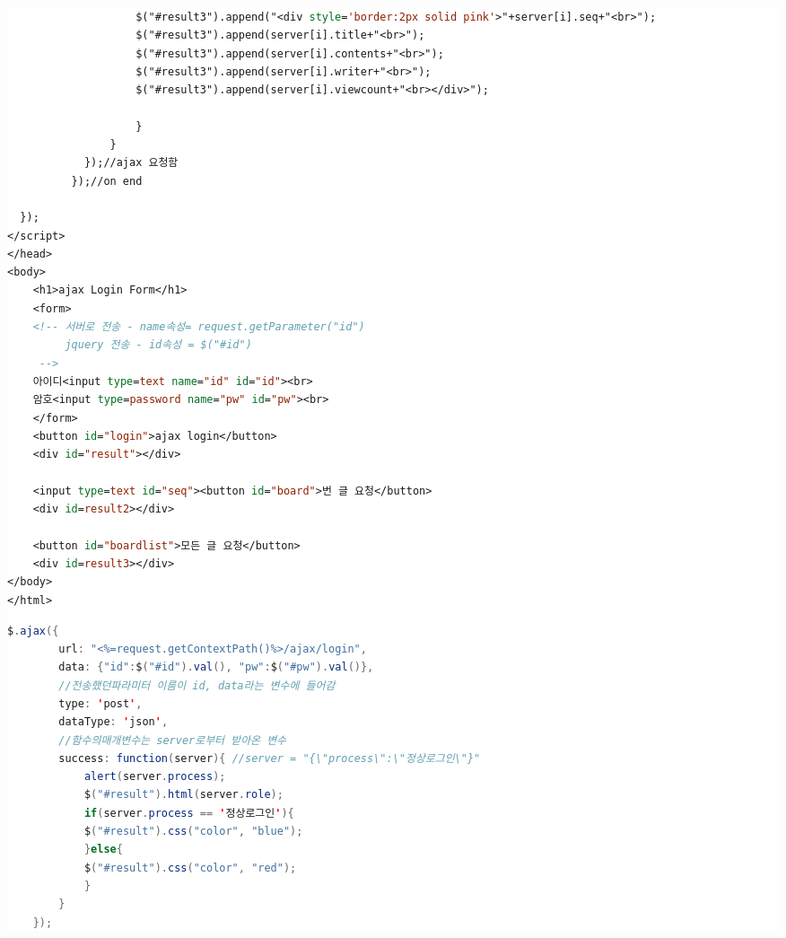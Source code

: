 ````jsp
					$("#result3").append("<div style='border:2px solid pink'>"+server[i].seq+"<br>");
					$("#result3").append(server[i].title+"<br>");
					$("#result3").append(server[i].contents+"<br>");
					$("#result3").append(server[i].writer+"<br>");
					$("#result3").append(server[i].viewcount+"<br></div>");
					
					}
				}
			});//ajax 요청함
		  });//on end
		  
  });
</script>
</head>
<body>
	<h1>ajax Login Form</h1>
	<form>
	<!-- 서버로 전송 - name속성= request.getParameter("id")
		 jquery 전송 - id속성 = $("#id")
	 -->
	아이디<input type=text name="id" id="id"><br>
	암호<input type=password name="pw" id="pw"><br>
	</form>
	<button id="login">ajax login</button>
	<div id="result"></div> 
	
	<input type=text id="seq"><button id="board">번 글 요청</button>
	<div id=result2></div>
	
	<button id="boardlist">모든 글 요청</button>
	<div id=result3></div>
</body>
</html>
````



````java
$.ajax({  
		url: "<%=request.getContextPath()%>/ajax/login",  
		data: {"id":$("#id").val(), "pw":$("#pw").val()},
		//전송했던파라미터 이름이 id, data라는 변수에 들어감 
		type: 'post', 
		dataType: 'json', 
		//함수의매개변수는 server로부터 받아온 변수
		success: function(server){ //server = "{\"process\":\"정상로그인\"}"
			alert(server.process);
			$("#result").html(server.role);
			if(server.process == '정상로그인'){
			$("#result").css("color", "blue");
			}else{
			$("#result").css("color", "red");
			}
		}
	});
````

